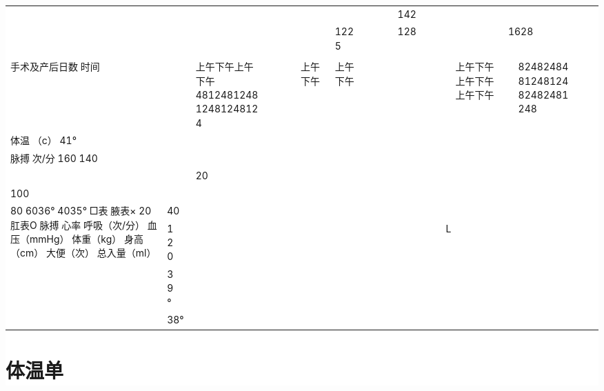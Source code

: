 <html><body><table><tr><td colspan="3"></td><td colspan="3"></td><td colspan="3"></td><td colspan="3"></td><td colspan="3"></td><td colspan="3"></td><td colspan="3">142</td><td colspan="3"></td><td colspan="3"></td><td colspan="3"></td></tr><tr><td colspan="3"></td><td colspan="3"></td><td colspan="3"></td><td colspan="3"></td><td colspan="3">1225</td><td colspan="3"></td><td colspan="3">128</td><td colspan="3"></td><td colspan="3"></td><td colspan="3">1628</td></tr><tr><td colspan="3"></td><td colspan="3"></td><td colspan="3"></td><td colspan="3"></td><td colspan="3"></td><td colspan="3"></td><td colspan="3"></td><td colspan="3"></td><td colspan="3"></td><td colspan="3"></td></tr><tr><td colspan="3">手术及产后日数 时间</td><td colspan="3">上午下午上午下午 481248124812481248124</td><td colspan="3"></td><td colspan="3">上午 下午</td><td colspan="3">上午下午</td><td colspan="3"></td><td colspan="3"></td><td colspan="3"></td><td colspan="3">上午下午上午下午上午下午</td><td></td><td colspan="3">824824848124812482482481248</td></tr><tr><td colspan="3">体温 （c） 41°</td><td></td><td colspan="3"></td><td colspan="3"></td><td colspan="3"></td><td colspan="3"></td><td colspan="3"></td><td></td><td colspan="3"></td><td></td><td></td><td></td><td></td><td></td><td></td><td></td></tr><tr><td colspan="3">脉搏 次/分 160 140</td><td colspan="3"></td><td colspan="3"></td><td colspan="3"></td><td colspan="3"></td><td colspan="3"></td><td colspan="3"></td><td colspan="3"></td><td colspan="3"></td><td></td><td></td><td></td><td rowspan="3"></td><td rowspan="3"></td></tr><tr><td colspan="3"></td><td colspan="3">20</td><td colspan="3"></td><td colspan="3"></td><td colspan="3"></td><td colspan="3"></td><td colspan="3"></td><td colspan="3"></td><td colspan="3"></td><td></td></tr><tr><td colspan="3">100</td><td colspan="3"></td><td colspan="3"></td><td colspan="3"></td><td colspan="3"></td><td colspan="3"></td><td colspan="3"></td><td colspan="3"></td><td colspan="3"></td><td colspan="3"></td><td></td></tr><tr><td rowspan="12">80 6036° 4035° □表 腋表× 20 肛表O 脉搏 心率 呼吸（次/分） 血压（mmHg） 体重（kg） 身高（cm） 大便（次） 总入量（ml）</td><td colspan="3">40</td><td colspan="3"></td><td colspan="3"></td><td colspan="3"></td><td colspan="3"></td><td colspan="3"></td><td colspan="3"></td><td colspan="3"></td><td colspan="3"></td><td colspan="3"></td><td></td></tr><tr><td>120</td><td colspan="3"></td><td colspan="3"></td><td colspan="3"></td><td colspan="3"></td><td colspan="3"></td><td colspan="3"></td><td colspan="3"></td><td colspan="3">L</td><td colspan="3"></td><td></td></tr><tr><td>39°</td><td></td><td></td><td></td><td></td><td></td><td></td><td></td><td></td><td></td><td></td><td></td><td></td><td></td><td></td><td></td><td></td><td></td><td></td><td></td><td></td><td rowspan="2"></td><td rowspan="2"></td><td colspan="10"></td></tr><tr><td colspan="3">38°</td><td colspan="3"></td><td colspan="3"></td><td colspan="3"></td><td colspan="3"></td><td colspan="3"></td><td colspan="3"></td><td colspan="3"></td><td></td><td></td><td></td><td></td><td></td><td></td></table></body></html>  

# 体温单  
